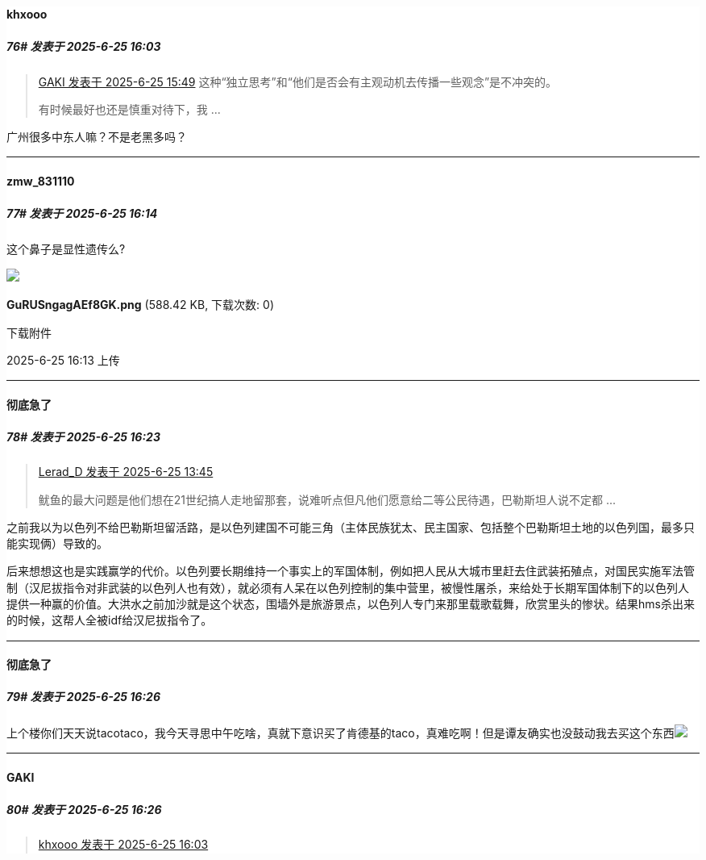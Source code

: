 ####  khxooo  
##### 76#       发表于 2025-6-25 16:03

<blockquote><a href="httphttps://stage1st.com/2b/forum.php?mod=redirect&amp;goto=findpost&amp;pid=67998726&amp;ptid=2254806" target="_blank">GAKI 发表于 2025-6-25 15:49</a>
这种“独立思考”和“他们是否会有主观动机去传播一些观念”是不冲突的。

有时候最好也还是慎重对待下，我 ...</blockquote>
广州很多中东人嘛？不是老黑多吗？


*****

####  zmw_831110  
##### 77#       发表于 2025-6-25 16:14

这个鼻子是显性遗传么?

<img src="https://img.stage1st.com/forum/202506/25/161352i1ye11x89z19d1cd.png" referrerpolicy="no-referrer">

<strong>GuRUSngagAEf8GK.png</strong> (588.42 KB, 下载次数: 0)

下载附件

2025-6-25 16:13 上传


*****

####  彻底急了  
##### 78#       发表于 2025-6-25 16:23

<blockquote><a href="httphttps://stage1st.com/2b/forum.php?mod=redirect&amp;goto=findpost&amp;pid=67997956&amp;ptid=2254806" target="_blank">Lerad_D 发表于 2025-6-25 13:45</a>

鱿鱼的最大问题是他们想在21世纪搞人走地留那套，说难听点但凡他们愿意给二等公民待遇，巴勒斯坦人说不定都 ...</blockquote>
之前我以为以色列不给巴勒斯坦留活路，是以色列建国不可能三角（主体民族犹太、民主国家、包括整个巴勒斯坦土地的以色列国，最多只能实现俩）导致的。

后来想想这也是实践赢学的代价。以色列要长期维持一个事实上的军国体制，例如把人民从大城市里赶去住武装拓殖点，对国民实施军法管制（汉尼拔指令对非武装的以色列人也有效），就必须有人呆在以色列控制的集中营里，被慢性屠杀，来给处于长期军国体制下的以色列人提供一种赢的价值。大洪水之前加沙就是这个状态，围墙外是旅游景点，以色列人专门来那里载歌载舞，欣赏里头的惨状。结果hms杀出来的时候，这帮人全被idf给汉尼拔指令了。


*****

####  彻底急了  
##### 79#       发表于 2025-6-25 16:26

上个楼你们天天说tacotaco，我今天寻思中午吃啥，真就下意识买了肯德基的taco，真难吃啊！但是谭友确实也没鼓动我去买这个东西<img src="https://static.stage1st.com/image/smiley/face2017/220.png" referrerpolicy="no-referrer">

*****

####  GAKI  
##### 80#       发表于 2025-6-25 16:26

<blockquote><a href="httphttps://stage1st.com/2b/forum.php?mod=redirect&amp;goto=findpost&amp;pid=67998827&amp;ptid=2254806" target="_blank">khxooo 发表于 2025-6-25 16:03</a>
